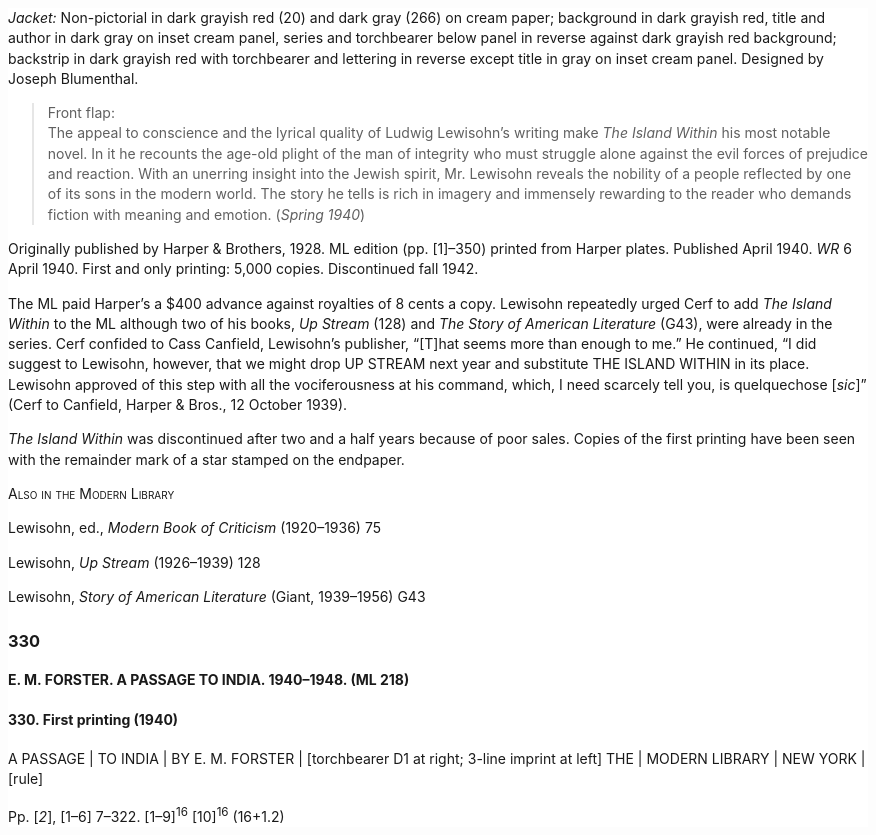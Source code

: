 *Jacket:* Non-pictorial in dark grayish red (20) and dark gray (266) on
cream paper; background in dark grayish red, title and author in dark
gray on inset cream panel, series and torchbearer below panel in reverse
against dark grayish red background; backstrip in dark grayish red with
torchbearer and lettering in reverse except title in gray on inset cream
panel. Designed by Joseph Blumenthal.

> Front flap:<br>
> The appeal to conscience and the lyrical quality of Ludwig Lewisohn’s
> writing make *The Island Within* his most notable novel. In it he
> recounts the age-old plight of the man of integrity who must struggle
> alone against the evil forces of prejudice and reaction. With an
> unerring insight into the Jewish spirit, Mr. Lewisohn reveals the
> nobility of a people reflected by one of its sons in the modern world.
> The story he tells is rich in imagery and immensely rewarding to the
> reader who demands fiction with meaning and emotion. (*Spring 1940*)

Originally published by Harper & Brothers, 1928. ML edition (pp.
\[1\]–350) printed from Harper plates. Published April 1940. *WR* 6
April 1940. First and only printing: 5,000 copies. Discontinued fall
1942.

The ML paid Harper’s a $400 advance against royalties of 8 cents a copy.
Lewisohn repeatedly urged Cerf to add *The Island Within* to the ML
although two of his books, *Up Stream* (128) and *The Story of American
Literature* (G43), were already in the series. Cerf confided to Cass
Canfield, Lewisohn’s publisher, “\[T\]hat seems more than enough to me.”
He continued, “I did suggest to Lewisohn, however, that we might drop UP
STREAM next year and substitute THE ISLAND WITHIN in its place. Lewisohn
approved of this step with all the vociferousness at his command, which,
I need scarcely tell you, is quelquechose \[*sic*\]” (Cerf to Canfield,
Harper & Bros., 12 October 1939).

*The Island Within* was discontinued after two and a half years because
of poor sales. Copies of the first printing have been seen with the
remainder mark of a star stamped on the endpaper.

<span class="smallcaps">Also in the Modern Library</span>

Lewisohn, ed., *Modern Book of Criticism* (1920–1936) 75

Lewisohn, *Up Stream* (1926–1939) 128

Lewisohn, *Story of American Literature* (Giant, 1939–1956) G43

### 330

**E. M. FORSTER. A PASSAGE TO INDIA. 1940–1948. (ML 218)**

#### 330. First printing (1940)

A PASSAGE | TO INDIA | BY E. M. FORSTER | \[torchbearer D1 at right;
3-line imprint at left\] THE | MODERN LIBRARY | NEW YORK | \[rule\]

Pp. \[*2*\], \[1–6\] 7–322. \[1–9\]<sup>16</sup> \[10\]<sup>16</sup>
(16+1.2)
